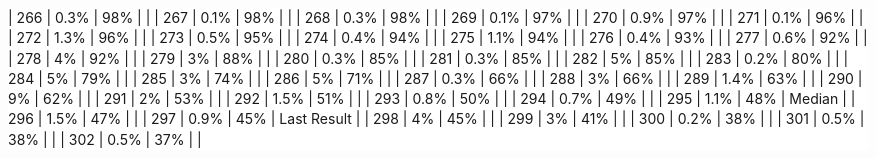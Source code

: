 | 266 | 0.3% | 98% |  |
| 267 | 0.1% | 98% |  |
| 268 | 0.3% | 98% |  |
| 269 | 0.1% | 97% |  |
| 270 | 0.9% | 97% |  |
| 271 | 0.1% | 96% |  |
| 272 | 1.3% | 96% |  |
| 273 | 0.5% | 95% |  |
| 274 | 0.4% | 94% |  |
| 275 | 1.1% | 94% |  |
| 276 | 0.4% | 93% |  |
| 277 | 0.6% | 92% |  |
| 278 | 4% | 92% |  |
| 279 | 3% | 88% |  |
| 280 | 0.3% | 85% |  |
| 281 | 0.3% | 85% |  |
| 282 | 5% | 85% |  |
| 283 | 0.2% | 80% |  |
| 284 | 5% | 79% |  |
| 285 | 3% | 74% |  |
| 286 | 5% | 71% |  |
| 287 | 0.3% | 66% |  |
| 288 | 3% | 66% |  |
| 289 | 1.4% | 63% |  |
| 290 | 9% | 62% |  |
| 291 | 2% | 53% |  |
| 292 | 1.5% | 51% |  |
| 293 | 0.8% | 50% |  |
| 294 | 0.7% | 49% |  |
| 295 | 1.1% | 48% | Median |
| 296 | 1.5% | 47% |  |
| 297 | 0.9% | 45% | Last Result |
| 298 | 4% | 45% |  |
| 299 | 3% | 41% |  |
| 300 | 0.2% | 38% |  |
| 301 | 0.5% | 38% |  |
| 302 | 0.5% | 37% |  |
